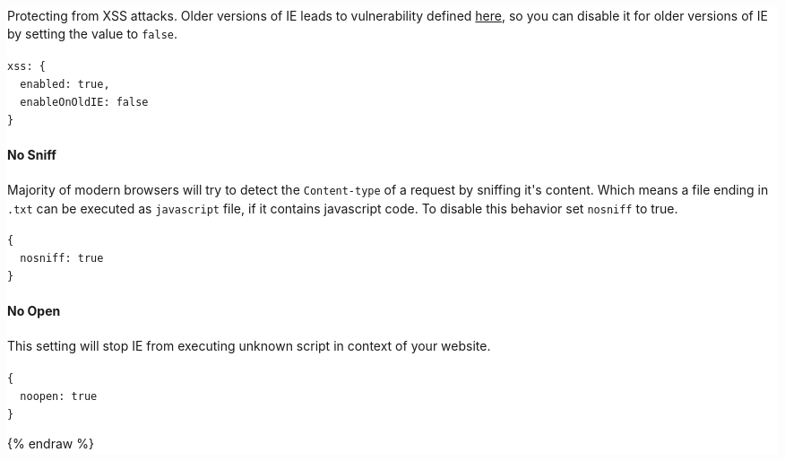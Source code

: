 Protecting from XSS attacks. Older versions of IE leads to vulnerability defined [here](http://hackademix.net/2009/11/21/ies-xss-filter-creates-xss-vulnerabilities/), so you can disable it for older versions of IE by setting the value to `false`.

```javascript,line-numbers
xss: {
  enabled: true,
  enableOnOldIE: false
}
```

#### No Sniff
Majority of modern browsers will try to detect the `Content-type` of a request by sniffing it's content. Which means a file ending in `.txt` can be executed as `javascript` file, if it contains javascript code. To disable this behavior set `nosniff` to true.

```javascript,line-numbers
{
  nosniff: true
}
```

#### No Open

This setting will stop IE from executing unknown script in context of your website.

```javascript,line-numbers
{
  noopen: true
}
```

{% endraw %}
